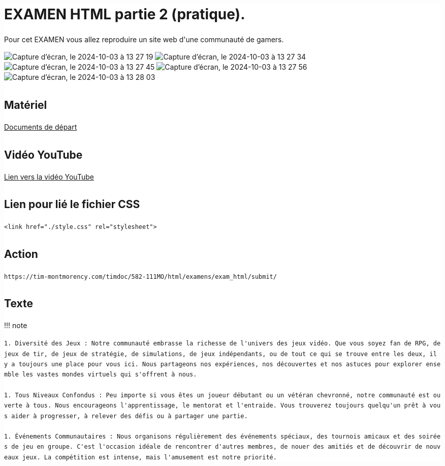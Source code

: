 # EXAMEN HTML partie 2 (pratique).
Pour cet EXAMEN vous allez reproduire un site web d'une communauté de gamers.

![Capture d’écran, le 2024-10-03 à 13 27 19](https://github.com/user-attachments/assets/25e41692-6636-4306-a048-b42b9093d990)
![Capture d’écran, le 2024-10-03 à 13 27 34](https://github.com/user-attachments/assets/ef4abdd8-81a2-4108-a10e-35b8e2ab6c8d)
![Capture d’écran, le 2024-10-03 à 13 27 45](https://github.com/user-attachments/assets/f27d5843-4bc8-428f-8de5-a7eb31d8a008)
![Capture d’écran, le 2024-10-03 à 13 27 56](https://github.com/user-attachments/assets/eee929ba-979f-4741-a026-09dcbc2ad3be)
![Capture d’écran, le 2024-10-03 à 13 28 03](https://github.com/user-attachments/assets/edd2aca4-27b9-42c1-bece-5588019b06a8)







## Matériel
[Documents de départ](https://github.com/user-attachments/files/17247962/Gaming.Website.examen.html.1.zip)

## Vidéo YouTube
[Lien vers la vidéo YouTube](https://www.youtube.com/embed/snqIRxeukm0?si=1KXGxxFvjC2AcCyA)

## Lien pour lié le fichier CSS
```
<link href="./style.css" rel="stylesheet">
```

## Action
```
https://tim-montmorency.com/timdoc/582-111MO/html/examens/exam_html/submit/
```

## Texte

!!! note
    
    1. Diversité des Jeux : Notre communauté embrasse la richesse de l'univers des jeux vidéo. Que vous soyez fan de RPG, de jeux de tir, de jeux de stratégie, de simulations, de jeux indépendants, ou de tout ce qui se trouve entre les deux, il y a toujours une place pour vous ici. Nous partageons nos expériences, nos découvertes et nos astuces pour explorer ensemble les vastes mondes virtuels qui s'offrent à nous.
    
    1. Tous Niveaux Confondus : Peu importe si vous êtes un joueur débutant ou un vétéran chevronné, notre communauté est ouverte à tous. Nous encourageons l'apprentissage, le mentorat et l'entraide. Vous trouverez toujours quelqu'un prêt à vous aider à progresser, à relever des défis ou à partager une partie.
    
    1. Événements Communautaires : Nous organisons régulièrement des événements spéciaux, des tournois amicaux et des soirées de jeu en groupe. C'est l'occasion idéale de rencontrer d'autres membres, de nouer des amitiés et de découvrir de nouveaux jeux. La compétition est intense, mais l'amusement est notre priorité.
    